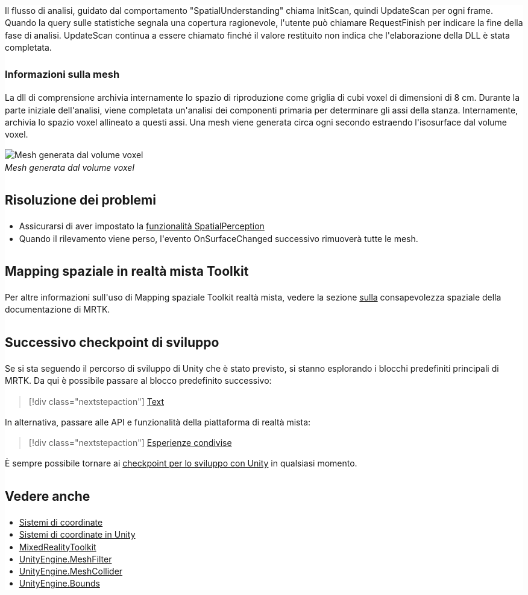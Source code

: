 Il flusso di analisi, guidato dal comportamento "SpatialUnderstanding" chiama InitScan, quindi UpdateScan per ogni frame. Quando la query sulle statistiche segnala una copertura ragionevole, l'utente può chiamare RequestFinish per indicare la fine della fase di analisi. UpdateScan continua a essere chiamato finché il valore restituito non indica che l'elaborazione della DLL è stata completata.

### <a name="understanding-mesh"></a>Informazioni sulla mesh

La dll di comprensione archivia internamente lo spazio di riproduzione come griglia di cubi voxel di dimensioni di 8 cm. Durante la parte iniziale dell'analisi, viene completata un'analisi dei componenti primaria per determinare gli assi della stanza. Internamente, archivia lo spazio voxel allineato a questi assi. Una mesh viene generata circa ogni secondo estraendo l'isosurface dal volume voxel.

![Mesh generata dal volume voxel](images/su-custommesh.jpg)<br>
*Mesh generata dal volume voxel*

## <a name="troubleshooting"></a>Risoluzione dei problemi

* Assicurarsi di aver impostato la [funzionalità SpatialPerception](#setting-the-spatialperception-capability)
* Quando il rilevamento viene perso, l'evento OnSurfaceChanged successivo rimuoverà tutte le mesh.

## <a name="spatial-mapping-in-mixed-reality-toolkit"></a>Mapping spaziale in realtà mista Toolkit

Per altre informazioni sull'uso di Mapping spaziale Toolkit realtà mista, vedere la sezione [sulla](/windows/mixed-reality/mrtk-unity/features/spatial-awareness/spatial-awareness-getting-started) consapevolezza spaziale della documentazione di MRTK.

## <a name="next-development-checkpoint"></a>Successivo checkpoint di sviluppo

Se si sta seguendo il percorso di sviluppo di Unity che è stato previsto, si stanno esplorando i blocchi predefiniti principali di MRTK. Da qui è possibile passare al blocco predefinito successivo:

> [!div class="nextstepaction"]
> [Text](text-in-unity.md)

In alternativa, passare alle API e funzionalità della piattaforma di realtà mista:

> [!div class="nextstepaction"]
> [Esperienze condivise](shared-experiences-in-unity.md)

È sempre possibile tornare ai [checkpoint per lo sviluppo con Unity](unity-development-overview.md#2-core-building-blocks) in qualsiasi momento.

## <a name="see-also"></a>Vedere anche

* [Sistemi di coordinate](../../design/coordinate-systems.md)
* [Sistemi di coordinate in Unity](coordinate-systems-in-unity.md)
* <a href="https://github.com/Microsoft/MixedRealityToolkit-Unity" target="_blank">MixedRealityToolkit</a>
* <a href="https://docs.unity3d.com/ScriptReference/MeshFilter.html" target="_blank">UnityEngine.MeshFilter</a>
* <a href="https://docs.unity3d.com/ScriptReference/MeshCollider.html" target="_blank">UnityEngine.MeshCollider</a>
* <a href="https://docs.unity3d.com/ScriptReference/Bounds.html" target="_blank">UnityEngine.Bounds</a>
